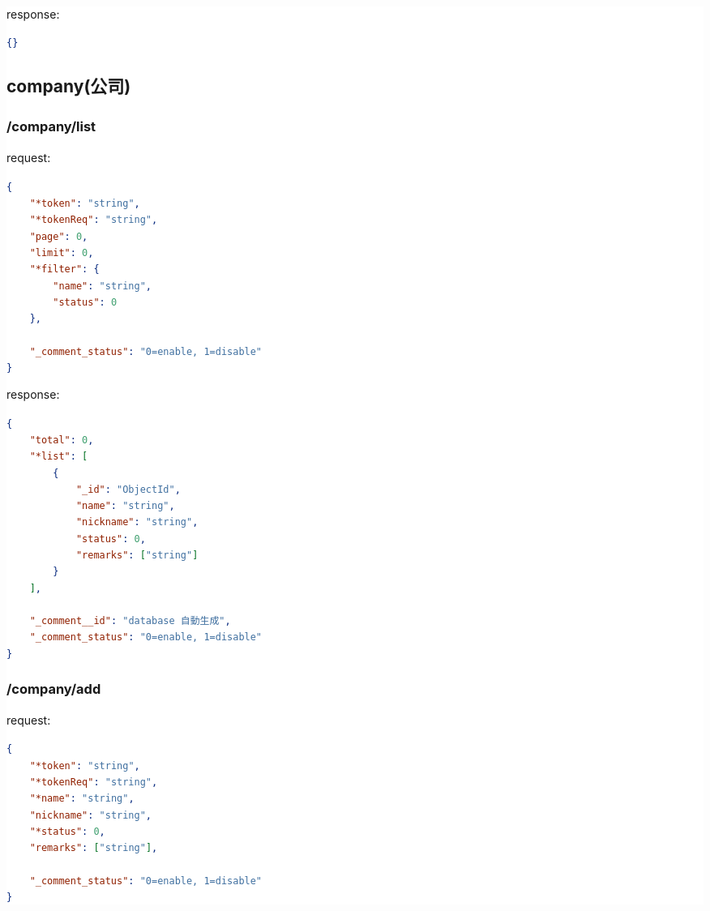 response:

```json
{}
```

## company(公司)

### /company/list

request:

```json
{
	"*token": "string",
	"*tokenReq": "string",
	"page": 0,
	"limit": 0,
	"*filter": {
		"name": "string",
		"status": 0
	},

	"_comment_status": "0=enable, 1=disable"
}
```

response:

```json
{
	"total": 0,
	"*list": [
		{
			"_id": "ObjectId",
			"name": "string",
			"nickname": "string",
			"status": 0,
			"remarks": ["string"]
		}
	],

	"_comment__id": "database 自動生成",
	"_comment_status": "0=enable, 1=disable"
}
```

### /company/add

request:

```json
{
	"*token": "string",
	"*tokenReq": "string",
	"*name": "string",
	"nickname": "string",
	"*status": 0,
	"remarks": ["string"],

	"_comment_status": "0=enable, 1=disable"
}
```
